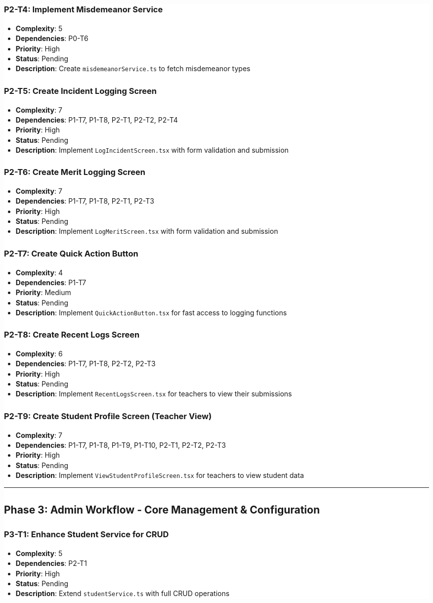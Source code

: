 ### P2-T4: Implement Misdemeanor Service
- **Complexity**: 5
- **Dependencies**: P0-T6
- **Priority**: High
- **Status**: Pending
- **Description**: Create `misdemeanorService.ts` to fetch misdemeanor types

### P2-T5: Create Incident Logging Screen
- **Complexity**: 7
- **Dependencies**: P1-T7, P1-T8, P2-T1, P2-T2, P2-T4
- **Priority**: High
- **Status**: Pending
- **Description**: Implement `LogIncidentScreen.tsx` with form validation and submission

### P2-T6: Create Merit Logging Screen
- **Complexity**: 7
- **Dependencies**: P1-T7, P1-T8, P2-T1, P2-T3
- **Priority**: High
- **Status**: Pending
- **Description**: Implement `LogMeritScreen.tsx` with form validation and submission

### P2-T7: Create Quick Action Button
- **Complexity**: 4
- **Dependencies**: P1-T7
- **Priority**: Medium
- **Status**: Pending
- **Description**: Implement `QuickActionButton.tsx` for fast access to logging functions

### P2-T8: Create Recent Logs Screen
- **Complexity**: 6
- **Dependencies**: P1-T7, P1-T8, P2-T2, P2-T3
- **Priority**: High
- **Status**: Pending
- **Description**: Implement `RecentLogsScreen.tsx` for teachers to view their submissions

### P2-T9: Create Student Profile Screen (Teacher View)
- **Complexity**: 7
- **Dependencies**: P1-T7, P1-T8, P1-T9, P1-T10, P2-T1, P2-T2, P2-T3
- **Priority**: High
- **Status**: Pending
- **Description**: Implement `ViewStudentProfileScreen.tsx` for teachers to view student data

---

## Phase 3: Admin Workflow - Core Management & Configuration

### P3-T1: Enhance Student Service for CRUD
- **Complexity**: 5
- **Dependencies**: P2-T1
- **Priority**: High
- **Status**: Pending
- **Description**: Extend `studentService.ts` with full CRUD operations
